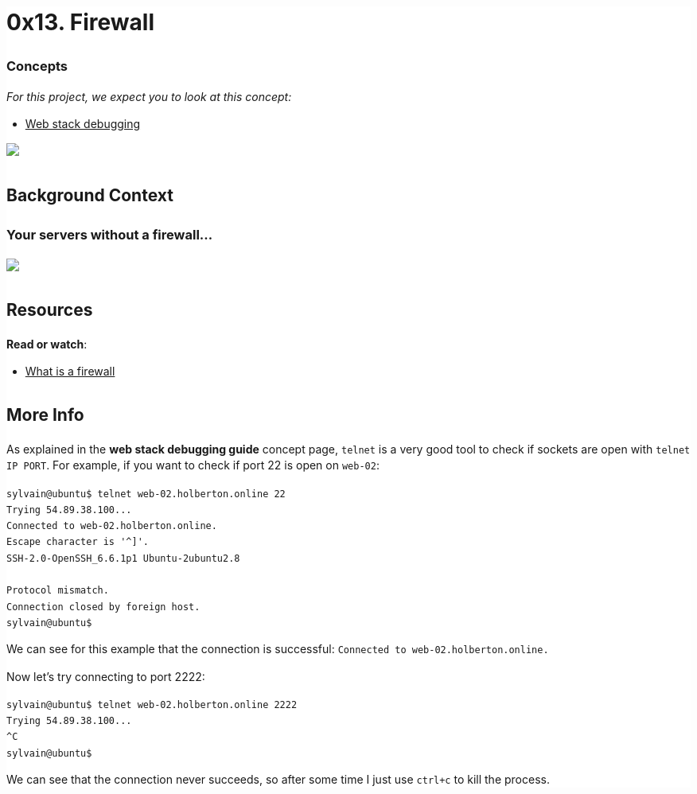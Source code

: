 0x13. Firewall
==============

### Concepts

_For this project, we expect you to look at this concept:_

*   [Web stack debugging](/concepts/68)

![](https://s3.amazonaws.com/intranet-projects-files/holbertonschool-sysadmin_devops/284/V1HjQ1Y.png)

Background Context
------------------

### Your servers without a firewall…

![](https://s3.amazonaws.com/intranet-projects-files/holbertonschool-sysadmin_devops/155/holbertonschool-firewall.gif)

Resources
---------

**Read or watch**:

*   [What is a firewall](/rltoken/vjB4LyHRdtEImzZcuD89ZQ "What is a firewall")

More Info
---------

As explained in the **web stack debugging guide** concept page, `telnet` is a very good tool to check if sockets are open with `telnet IP PORT`. For example, if you want to check if port 22 is open on `web-02`:

    sylvain@ubuntu$ telnet web-02.holberton.online 22
    Trying 54.89.38.100...
    Connected to web-02.holberton.online.
    Escape character is '^]'.
    SSH-2.0-OpenSSH_6.6.1p1 Ubuntu-2ubuntu2.8
    
    Protocol mismatch.
    Connection closed by foreign host.
    sylvain@ubuntu$
    

We can see for this example that the connection is successful: `Connected to web-02.holberton.online.`

Now let’s try connecting to port 2222:

    sylvain@ubuntu$ telnet web-02.holberton.online 2222
    Trying 54.89.38.100...
    ^C
    sylvain@ubuntu$
    

We can see that the connection never succeeds, so after some time I just use `ctrl+c` to kill the process.
